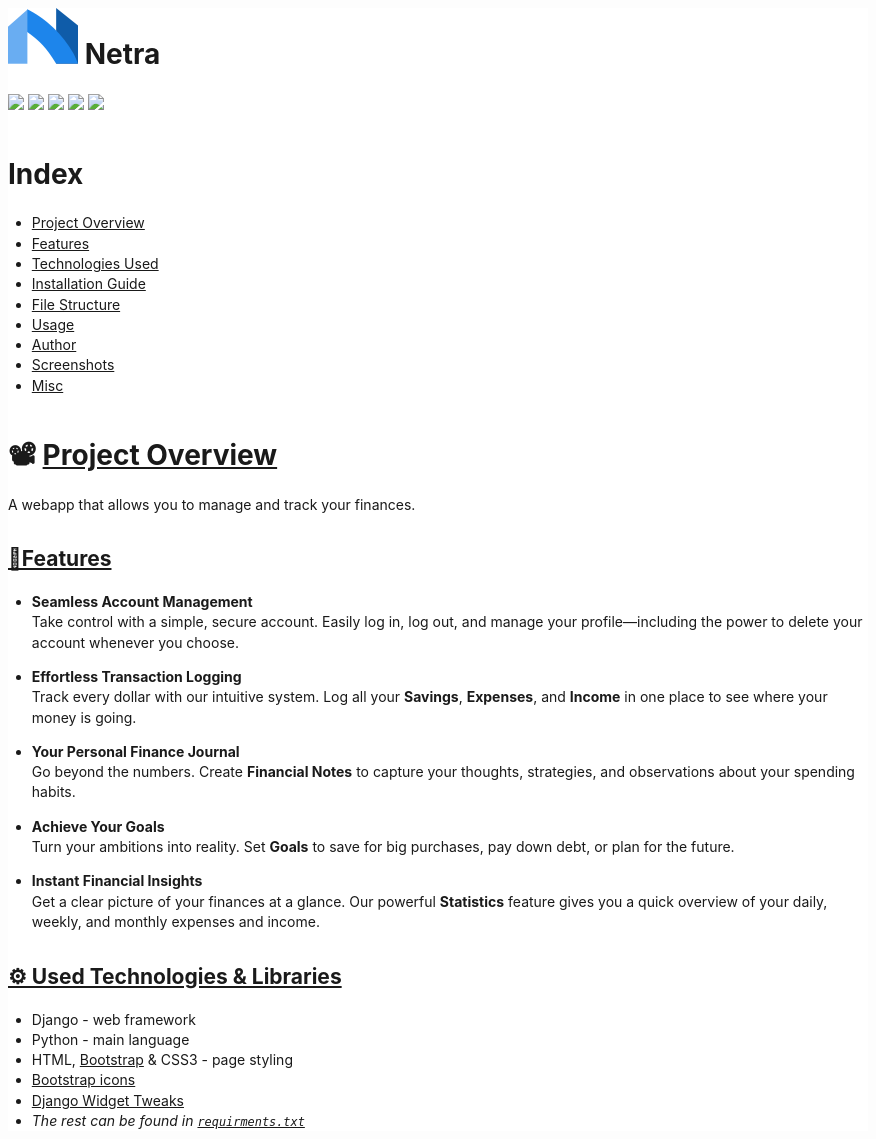 # ![logo](static/logos/netra_small.svg) Netra
  <code><img height="30" src="https://img.shields.io/badge/Python-FFD43B?style=for-the-badge&logo=python&logoColor=blue"></code>
  <code><img height="30" src="https://img.shields.io/badge/Django-171717?style=for-the-badge&logo=Django&logoColor=white"></code>
  <code><img height="30" src="https://img.shields.io/badge/HTML5-E34F26?style=for-the-badge&logo=html5&logoColor=white"></code>
  <code><img height="30" src="https://img.shields.io/badge/Bootstrap-563D7C?style=for-the-badge&logo=bootstrap&logoColor=white"></code>
  <code><img height="30" src="https://img.shields.io/badge/CSS3-1572B6?style=for-the-badge&logo=css3&logoColor=white"></code>

# Index
- [Project Overview](#project-overview)
- [Features](#features)
- [Technologies Used](#technologies-used)
- [Installation Guide](#installation)
- [File Structure](#️file-structure)
- [Usage](#usage)
- [Author](#author)
- [Screenshots](#screenshots)
- [Misc](#misc)

# 📽️ [Project Overview](#️project-overview)
A webapp that allows you to manage and track your finances.

## [📱Features](#features)
- **Seamless Account Management**  
  Take control with a simple, secure account. Easily log in, log out, and manage your profile—including the power to delete your account whenever you choose.

- **Effortless Transaction Logging**  
  Track every dollar with our intuitive system. Log all your **Savings**, **Expenses**, and **Income** in one place to see where your money is going.

- **Your Personal Finance Journal**  
  Go beyond the numbers. Create **Financial Notes** to capture your thoughts, strategies, and observations about your spending habits.

- **Achieve Your Goals**  
  Turn your ambitions into reality. Set **Goals** to save for big purchases, pay down debt, or plan for the future.

- **Instant Financial Insights**  
  Get a clear picture of your finances at a glance. Our powerful **Statistics** feature gives you a quick overview of your daily, weekly, and monthly expenses and income.
## [⚙️ Used Technologies & Libraries](#️technologies-used)
 - Django - web framework
 - Python - main language
 - HTML, [Bootstrap](https://getbootstrap.com/) & CSS3 - page styling
 - [Bootstrap icons](https://icons.getbootstrap.com/)
 - [Django Widget Tweaks](https://pypi.org/project/django-widget-tweaks/)
 - *The rest can be found in [`requirments.txt`](requirments.txt)*
